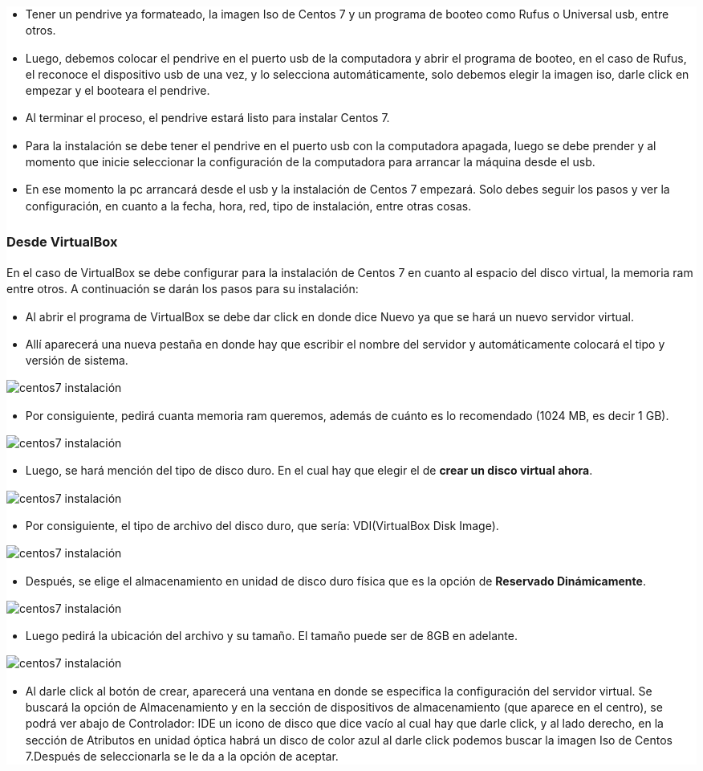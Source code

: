 * Tener un pendrive ya formateado, la imagen Iso de Centos 7 y un programa de booteo como Rufus o Universal usb, entre otros.  
  
* Luego, debemos colocar el pendrive en el puerto usb de la computadora y abrir el programa de booteo, en el caso de Rufus, el reconoce el dispositivo usb de una vez, y lo selecciona automáticamente, solo debemos elegir la imagen iso, darle click en empezar y el booteara el pendrive.

* Al terminar el proceso, el pendrive estará listo para instalar Centos 7.

* Para la instalación se debe tener el pendrive en el puerto usb con la computadora apagada, luego se debe prender y al momento que inicie seleccionar la configuración de la computadora para arrancar la máquina desde el usb.

* En ese momento la pc arrancará desde el usb y la instalación de Centos 7 empezará. Solo debes seguir los pasos y ver la configuración, en cuanto a la fecha, hora, red, tipo de instalación, entre otras cosas.


### Desde VirtualBox 
En el caso de VirtualBox se debe configurar para la instalación de Centos 7 en cuanto al espacio del disco virtual, la memoria ram entre otros. A continuación se darán los pasos para su instalación:

* Al abrir el programa de VirtualBox se debe dar click en donde dice Nuevo ya que se hará un nuevo servidor virtual.

* Allí  aparecerá una nueva pestaña en donde hay que escribir el nombre del servidor y automáticamente colocará el tipo y versión de sistema.

![centos7 instalación](/assets/img/02-centos7/03.png)

* Por consiguiente, pedirá cuanta memoria ram queremos, además de cuánto es lo recomendado (1024 MB, es decir 1 GB).  

![centos7 instalación](/assets/img/02-centos7/04.png)

* Luego, se hará mención del tipo de disco duro. En el cual  hay que elegir el de **crear un disco virtual ahora**.

![centos7 instalación](/assets/img/02-centos7/05.png)

* Por consiguiente, el tipo de archivo del disco duro, que sería: VDI(VirtualBox Disk Image).  

![centos7 instalación](/assets/img/02-centos7/06.png)

* Después, se elige el almacenamiento en unidad de disco duro física que es la opción de **Reservado Dinámicamente**.  

![centos7 instalación](/assets/img/02-centos7/07.png)

* Luego  pedirá la ubicación del archivo y su tamaño. El tamaño  puede ser de 8GB en adelante. 

![centos7 instalación](/assets/img/02-centos7/08.png)  

* Al darle click al botón de crear, aparecerá una ventana en donde se especifica la configuración del servidor virtual. Se buscará la opción de Almacenamiento y en la sección de dispositivos de almacenamiento (que aparece en el centro), se podrá ver abajo de Controlador: IDE un icono de disco que dice vacío al cual hay que darle click, y al lado derecho, en la sección de Atributos en unidad óptica habrá un disco de color azul al darle click podemos buscar la imagen Iso de Centos 7.Después de seleccionarla se le da a la opción de aceptar.  

